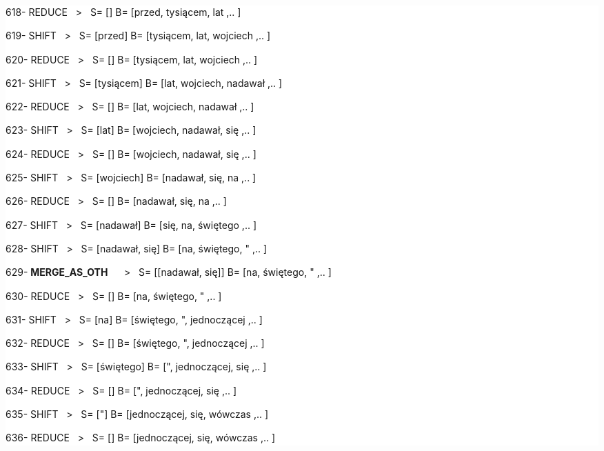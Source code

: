 
618- REDUCE&nbsp;&nbsp;&nbsp;>&nbsp;&nbsp;&nbsp;S= []   B= [przed, tysiącem, lat ,.. ]



619- SHIFT&nbsp;&nbsp;&nbsp;>&nbsp;&nbsp;&nbsp;S= [przed]   B= [tysiącem, lat, wojciech ,.. ]



620- REDUCE&nbsp;&nbsp;&nbsp;>&nbsp;&nbsp;&nbsp;S= []   B= [tysiącem, lat, wojciech ,.. ]



621- SHIFT&nbsp;&nbsp;&nbsp;>&nbsp;&nbsp;&nbsp;S= [tysiącem]   B= [lat, wojciech, nadawał ,.. ]



622- REDUCE&nbsp;&nbsp;&nbsp;>&nbsp;&nbsp;&nbsp;S= []   B= [lat, wojciech, nadawał ,.. ]



623- SHIFT&nbsp;&nbsp;&nbsp;>&nbsp;&nbsp;&nbsp;S= [lat]   B= [wojciech, nadawał, się ,.. ]



624- REDUCE&nbsp;&nbsp;&nbsp;>&nbsp;&nbsp;&nbsp;S= []   B= [wojciech, nadawał, się ,.. ]



625- SHIFT&nbsp;&nbsp;&nbsp;>&nbsp;&nbsp;&nbsp;S= [wojciech]   B= [nadawał, się, na ,.. ]



626- REDUCE&nbsp;&nbsp;&nbsp;>&nbsp;&nbsp;&nbsp;S= []   B= [nadawał, się, na ,.. ]



627- SHIFT&nbsp;&nbsp;&nbsp;>&nbsp;&nbsp;&nbsp;S= [nadawał]   B= [się, na, świętego ,.. ]



628- SHIFT&nbsp;&nbsp;&nbsp;>&nbsp;&nbsp;&nbsp;S= [nadawał, się]   B= [na, świętego, " ,.. ]



629- **MERGE_AS_OTH**&nbsp;&nbsp;&nbsp;&nbsp;&nbsp;&nbsp;>&nbsp;&nbsp;&nbsp;S= [[nadawał, się]]   B= [na, świętego, " ,.. ]



630- REDUCE&nbsp;&nbsp;&nbsp;>&nbsp;&nbsp;&nbsp;S= []   B= [na, świętego, " ,.. ]



631- SHIFT&nbsp;&nbsp;&nbsp;>&nbsp;&nbsp;&nbsp;S= [na]   B= [świętego, ", jednoczącej ,.. ]



632- REDUCE&nbsp;&nbsp;&nbsp;>&nbsp;&nbsp;&nbsp;S= []   B= [świętego, ", jednoczącej ,.. ]



633- SHIFT&nbsp;&nbsp;&nbsp;>&nbsp;&nbsp;&nbsp;S= [świętego]   B= [", jednoczącej, się ,.. ]



634- REDUCE&nbsp;&nbsp;&nbsp;>&nbsp;&nbsp;&nbsp;S= []   B= [", jednoczącej, się ,.. ]



635- SHIFT&nbsp;&nbsp;&nbsp;>&nbsp;&nbsp;&nbsp;S= ["]   B= [jednoczącej, się, wówczas ,.. ]



636- REDUCE&nbsp;&nbsp;&nbsp;>&nbsp;&nbsp;&nbsp;S= []   B= [jednoczącej, się, wówczas ,.. ]
